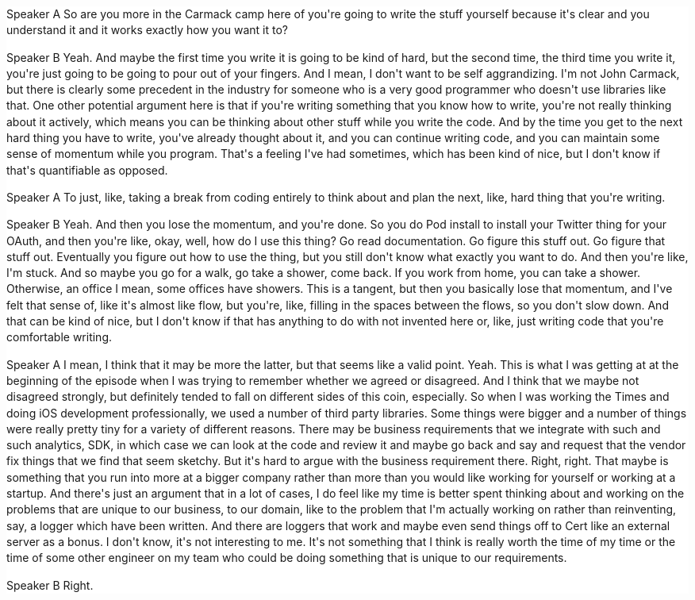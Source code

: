 Speaker A
So are you more in the Carmack camp here of you're going to write the stuff yourself because it's clear and you understand it and it works exactly how you want it to?

Speaker B
Yeah. And maybe the first time you write it is going to be kind of hard, but the second time, the third time you write it, you're just going to be going to pour out of your fingers. And I mean, I don't want to be self aggrandizing. I'm not John Carmack, but there is clearly some precedent in the industry for someone who is a very good programmer who doesn't use libraries like that. One other potential argument here is that if you're writing something that you know how to write, you're not really thinking about it actively, which means you can be thinking about other stuff while you write the code. And by the time you get to the next hard thing you have to write, you've already thought about it, and you can continue writing code, and you can maintain some sense of momentum while you program. That's a feeling I've had sometimes, which has been kind of nice, but I don't know if that's quantifiable as opposed.

Speaker A
To just, like, taking a break from coding entirely to think about and plan the next, like, hard thing that you're writing.

Speaker B
Yeah. And then you lose the momentum, and you're done. So you do Pod install to install your Twitter thing for your OAuth, and then you're like, okay, well, how do I use this thing? Go read documentation. Go figure this stuff out. Go figure that stuff out. Eventually you figure out how to use the thing, but you still don't know what exactly you want to do. And then you're like, I'm stuck. And so maybe you go for a walk, go take a shower, come back. If you work from home, you can take a shower. Otherwise, an office I mean, some offices have showers. This is a tangent, but then you basically lose that momentum, and I've felt that sense of, like it's almost like flow, but you're, like, filling in the spaces between the flows, so you don't slow down. And that can be kind of nice, but I don't know if that has anything to do with not invented here or, like, just writing code that you're comfortable writing.

Speaker A
I mean, I think that it may be more the latter, but that seems like a valid point. Yeah. This is what I was getting at at the beginning of the episode when I was trying to remember whether we agreed or disagreed. And I think that we maybe not disagreed strongly, but definitely tended to fall on different sides of this coin, especially. So when I was working the Times and doing iOS development professionally, we used a number of third party libraries. Some things were bigger and a number of things were really pretty tiny for a variety of different reasons. There may be business requirements that we integrate with such and such analytics, SDK, in which case we can look at the code and review it and maybe go back and say and request that the vendor fix things that we find that seem sketchy. But it's hard to argue with the business requirement there. Right, right. That maybe is something that you run into more at a bigger company rather than more than you would like working for yourself or working at a startup. And there's just an argument that in a lot of cases, I do feel like my time is better spent thinking about and working on the problems that are unique to our business, to our domain, like to the problem that I'm actually working on rather than reinventing, say, a logger which have been written. And there are loggers that work and maybe even send things off to Cert like an external server as a bonus. I don't know, it's not interesting to me. It's not something that I think is really worth the time of my time or the time of some other engineer on my team who could be doing something that is unique to our requirements.

Speaker B
Right.
